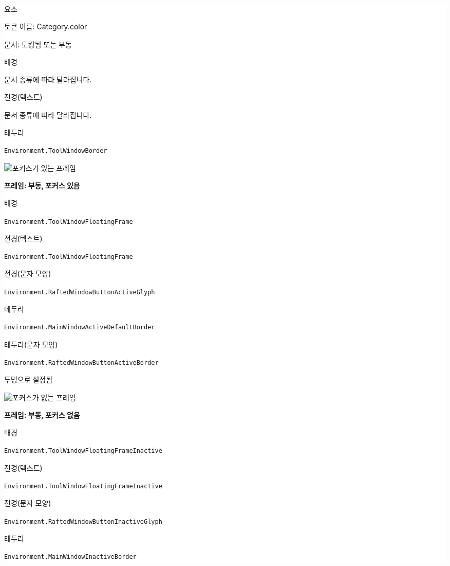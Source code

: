  요소  
  
 토큰 이름: Category.color  
  
 문서: 도킹됨 또는 부동  
  
 배경  
  
 문서 종류에 따라 달라집니다.  
  
 전경(텍스트)  
  
 문서 종류에 따라 달라집니다.  
  
 테두리  
  
 `Environment.ToolWindowBorder`  
  
 ![포커스가 있는 프레임](../../extensibility/ux-guidelines/media/0303-067-framefocused.png "0303 067_FrameFocused")  
  
 **프레임: 부동, 포커스 있음**  
  
 배경  
  
 `Environment.ToolWindowFloatingFrame`  
  
 전경(텍스트)  
  
 `Environment.ToolWindowFloatingFrame`  
  
 전경(문자 모양)  
  
 `Environment.RaftedWindowButtonActiveGlyph`  
  
 테두리  
  
 `Environment.MainWindowActiveDefaultBorder`  
  
 테두리(문자 모양)  
  
 `Environment.RaftedWindowButtonActiveBorder`  
  
 투명으로 설정됨  
  
 ![포커스가 없는 프레임](../../extensibility/ux-guidelines/media/0303-068-frameunfocused.png "0303 068_FrameUnfocused")  
  
 **프레임: 부동, 포커스 없음**  
  
 배경  
  
 `Environment.ToolWindowFloatingFrameInactive`  
  
 전경(텍스트)  
  
 `Environment.ToolWindowFloatingFrameInactive`  
  
 전경(문자 모양)  
  
 `Environment.RaftedWindowButtonInactiveGlyph`  
  
 테두리  
  
 `Environment.MainWindowInactiveBorder`  
  